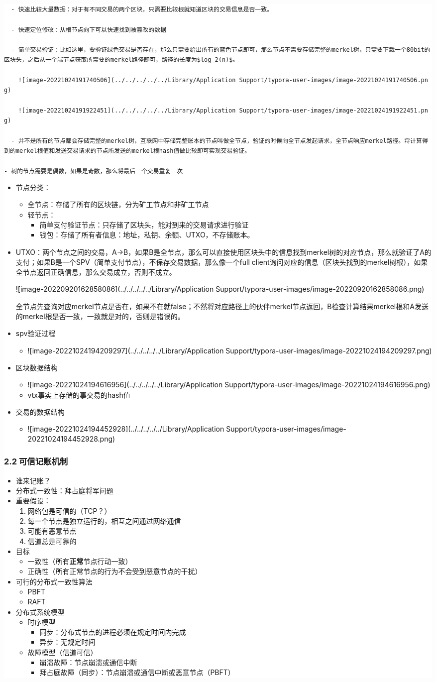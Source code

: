       - 快速比较大量数据：对于有不同交易的两个区块，只需要比较根就知道区块的交易信息是否一致。

      - 快速定位修改：从根节点向下可以快速找到被篡改的数据

      - 简单交易验证：比如这里，要验证绿色交易是否存在，那么只需要给出所有的蓝色节点即可，那么节点不需要存储完整的merkel树，只需要下载一个80bit的区块头，之后从一个端节点获取所需要的merkel路径即可，路径的长度为$log_2(n)$。

        ![image-20221024191740506](../../../../../Library/Application Support/typora-user-images/image-20221024191740506.png)

        ![image-20221024191922451](../../../../../Library/Application Support/typora-user-images/image-20221024191922451.png)

      - 并不是所有的节点都会存储完整的merkel树，互联网中存储完整账本的节点叫做全节点，验证的时候向全节点发起请求，全节点响应merkel路径。将计算得到的merkel根值和发送交易请求的节点所发送的merkel根hash值做比较即可实现交易验证。

    - 树的节点需要是偶数，如果是奇数，那么将最后一个交易重复一次

- 节点分类：

  - 全节点：存储了所有的区块链，分为矿工节点和非矿工节点
  - 轻节点：
    - 简单支付验证节点：只存储了区块头，能对到来的交易请求进行验证
    - 钱包：存储了所有者信息：地址，私钥、余额、UTXO，不存储账本。

- UTXO：两个节点之间的交易，A->B，如果B是全节点，那么可以直接使用区块头中的信息找到merkel树的对应节点，那么就验证了A的支付；如果B是一个SPV（简单支付节点），不保存交易数据，那么像一个full client询问对应的信息（区块头找到的merkel树根），如果全节点返回正确信息，那么交易成立，否则不成立。

  ![image-20220920162858086](../../../../../Library/Application Support/typora-user-images/image-20220920162858086.png)

  全节点先查询对应merkel节点是否在，如果不在就false；不然将对应路径上的伙伴merkel节点返回，B检查计算结果merkel根和A发送的merkel根是否一致，一致就是对的，否则是错误的。

- spv验证过程

  - ![image-20221024194209297](../../../../../Library/Application Support/typora-user-images/image-20221024194209297.png)

- 区块数据结构

  - ![image-20221024194616956](../../../../../Library/Application Support/typora-user-images/image-20221024194616956.png)
  - vtx事实上存储的事交易的hash值

- 交易的数据结构

  - ![image-20221024194452928](../../../../../Library/Application Support/typora-user-images/image-20221024194452928.png)

    

### 2.2 可信记账机制

- 谁来记账？
- 分布式一致性：拜占庭将军问题
- 重要假设：
  1. 网络包是可信的（TCP？）
  2. 每一个节点是独立运行的，相互之间通过网络通信
  3. 可能有恶意节点
  4. 信道总是可靠的
- 目标
  - 一致性（所有**正常**节点行动一致）
  - 正确性（所有正常节点的行为不会受到恶意节点的干扰）
- 可行的分布式一致性算法
  - PBFT
  - RAFT
- 分布式系统模型
  - 时序模型
    - 同步：分布式节点的进程必须在规定时间内完成
    - 异步：无规定时间
  - 故障模型（信道可信）
    - 崩溃故障：节点崩溃或通信中断
    - 拜占庭故障（同步）：节点崩溃或通信中断或恶意节点（PBFT）